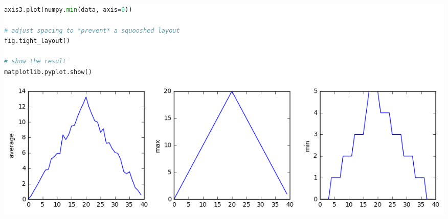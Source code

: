 ```python
axis3.plot(numpy.min(data, axis=0))

# adjust spacing to *prevent* a squooshed layout
fig.tight_layout()

# show the result
matplotlib.pyplot.show()
```


![png](01-notes_files/01-notes_93_0.png)



```python

```

